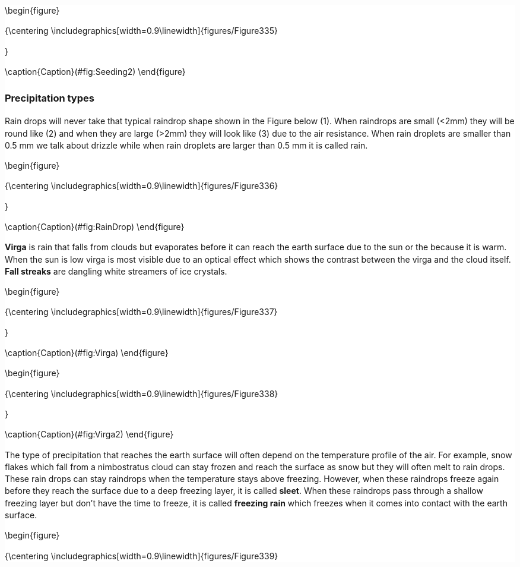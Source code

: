 \begin{figure}

{\centering \includegraphics[width=0.9\linewidth]{figures/Figure335} 

}

\caption{Caption}(\#fig:Seeding2)
\end{figure}

### Precipitation types

Rain drops will never take that typical raindrop shape shown in the Figure below (1). When raindrops are small (<2mm) they will be round like (2) and when they are large (>2mm) they will look like (3) due to the air resistance. When rain droplets are smaller than 0.5 mm we talk about drizzle while when rain droplets are larger than 0.5 mm it is called rain.

\begin{figure}

{\centering \includegraphics[width=0.9\linewidth]{figures/Figure336} 

}

\caption{Caption}(\#fig:RainDrop)
\end{figure}

**Virga** is rain that falls from clouds but evaporates before it can reach the earth surface due to the sun or the because it is warm. When the sun is low virga is most visible due to an optical effect which shows the contrast between the virga and the cloud itself. **Fall streaks** are dangling white streamers of ice crystals.

\begin{figure}

{\centering \includegraphics[width=0.9\linewidth]{figures/Figure337} 

}

\caption{Caption}(\#fig:Virga)
\end{figure}

\begin{figure}

{\centering \includegraphics[width=0.9\linewidth]{figures/Figure338} 

}

\caption{Caption}(\#fig:Virga2)
\end{figure}

The type of precipitation that reaches the earth surface will often depend on the temperature profile of the air. For example, snow flakes which fall from a nimbostratus cloud can stay frozen and reach the surface as snow but they will often melt to rain drops. These rain drops can stay raindrops when the temperature stays above freezing. However, when these raindrops freeze again before they reach the surface due to a deep freezing layer, it is called **sleet**. When these raindrops pass through a shallow freezing layer but don’t have the time to freeze, it is called **freezing rain** which freezes when it comes into contact with the earth surface.

\begin{figure}

{\centering \includegraphics[width=0.9\linewidth]{figures/Figure339} 
